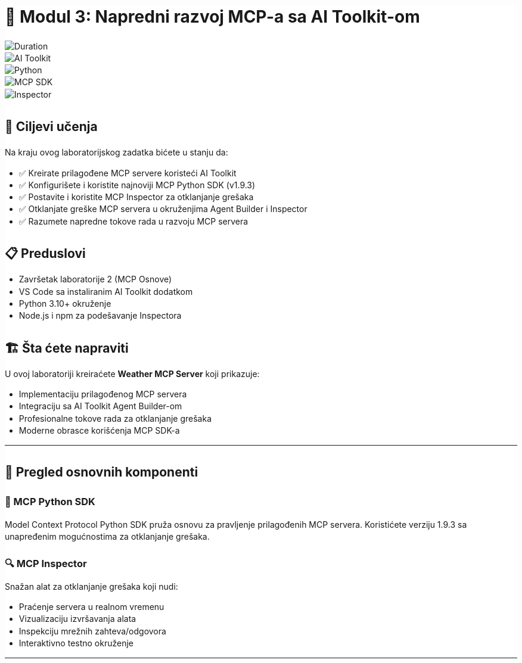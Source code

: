 
# 🔧 Modul 3: Napredni razvoj MCP-a sa AI Toolkit-om

![Duration](https://img.shields.io/badge/Duration-20_minutes-blue?style=flat-square)  
![AI Toolkit](https://img.shields.io/badge/AI_Toolkit-Required-orange?style=flat-square)  
![Python](https://img.shields.io/badge/Python-3.10+-green?style=flat-square)  
![MCP SDK](https://img.shields.io/badge/MCP_SDK-1.9.3-purple?style=flat-square)  
![Inspector](https://img.shields.io/badge/MCP_Inspector-0.14.0-blue?style=flat-square)  

## 🎯 Ciljevi učenja

Na kraju ovog laboratorijskog zadatka bićete u stanju da:

- ✅ Kreirate prilagođene MCP servere koristeći AI Toolkit  
- ✅ Konfigurišete i koristite najnoviji MCP Python SDK (v1.9.3)  
- ✅ Postavite i koristite MCP Inspector za otklanjanje grešaka  
- ✅ Otklanjate greške MCP servera u okruženjima Agent Builder i Inspector  
- ✅ Razumete napredne tokove rada u razvoju MCP servera  

## 📋 Preduslovi

- Završetak laboratorije 2 (MCP Osnove)  
- VS Code sa instaliranim AI Toolkit dodatkom  
- Python 3.10+ okruženje  
- Node.js i npm za podešavanje Inspectora  

## 🏗️ Šta ćete napraviti

U ovoj laboratoriji kreiraćete **Weather MCP Server** koji prikazuje:  
- Implementaciju prilagođenog MCP servera  
- Integraciju sa AI Toolkit Agent Builder-om  
- Profesionalne tokove rada za otklanjanje grešaka  
- Moderne obrasce korišćenja MCP SDK-a  

---

## 🔧 Pregled osnovnih komponenti

### 🐍 MCP Python SDK  
Model Context Protocol Python SDK pruža osnovu za pravljenje prilagođenih MCP servera. Koristićete verziju 1.9.3 sa unapređenim mogućnostima za otklanjanje grešaka.

### 🔍 MCP Inspector  
Snažan alat za otklanjanje grešaka koji nudi:  
- Praćenje servera u realnom vremenu  
- Vizualizaciju izvršavanja alata  
- Inspekciju mrežnih zahteva/odgovora  
- Interaktivno testno okruženje  

---